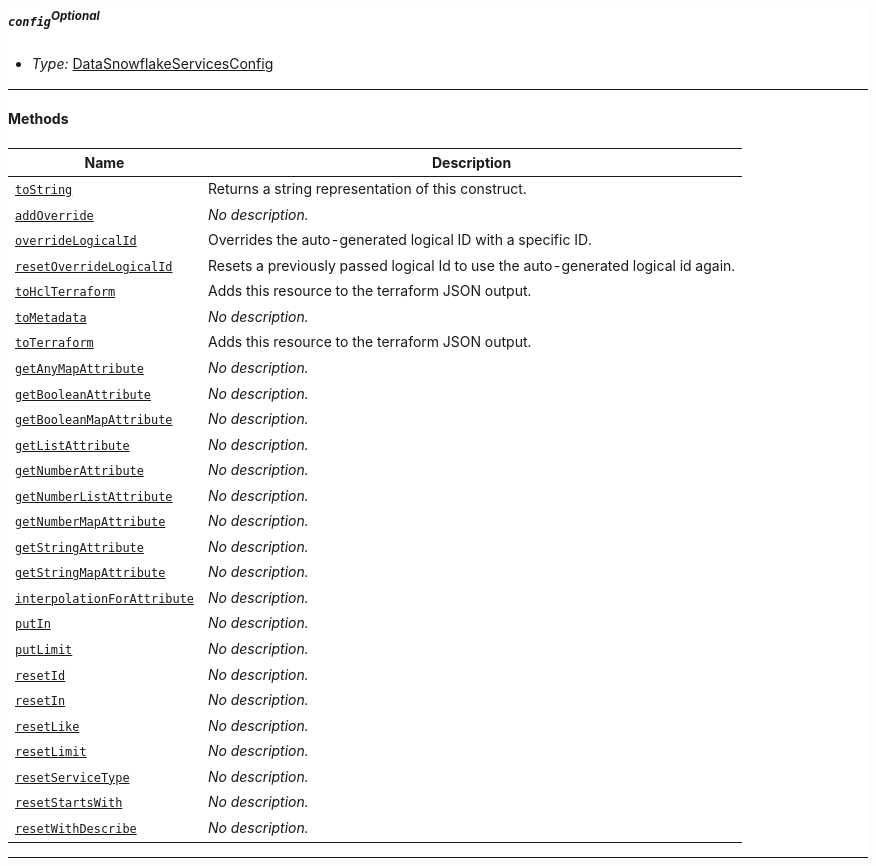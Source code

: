 
##### `config`<sup>Optional</sup> <a name="config" id="@cdktf/provider-snowflake.dataSnowflakeServices.DataSnowflakeServices.Initializer.parameter.config"></a>

- *Type:* <a href="#@cdktf/provider-snowflake.dataSnowflakeServices.DataSnowflakeServicesConfig">DataSnowflakeServicesConfig</a>

---

#### Methods <a name="Methods" id="Methods"></a>

| **Name** | **Description** |
| --- | --- |
| <code><a href="#@cdktf/provider-snowflake.dataSnowflakeServices.DataSnowflakeServices.toString">toString</a></code> | Returns a string representation of this construct. |
| <code><a href="#@cdktf/provider-snowflake.dataSnowflakeServices.DataSnowflakeServices.addOverride">addOverride</a></code> | *No description.* |
| <code><a href="#@cdktf/provider-snowflake.dataSnowflakeServices.DataSnowflakeServices.overrideLogicalId">overrideLogicalId</a></code> | Overrides the auto-generated logical ID with a specific ID. |
| <code><a href="#@cdktf/provider-snowflake.dataSnowflakeServices.DataSnowflakeServices.resetOverrideLogicalId">resetOverrideLogicalId</a></code> | Resets a previously passed logical Id to use the auto-generated logical id again. |
| <code><a href="#@cdktf/provider-snowflake.dataSnowflakeServices.DataSnowflakeServices.toHclTerraform">toHclTerraform</a></code> | Adds this resource to the terraform JSON output. |
| <code><a href="#@cdktf/provider-snowflake.dataSnowflakeServices.DataSnowflakeServices.toMetadata">toMetadata</a></code> | *No description.* |
| <code><a href="#@cdktf/provider-snowflake.dataSnowflakeServices.DataSnowflakeServices.toTerraform">toTerraform</a></code> | Adds this resource to the terraform JSON output. |
| <code><a href="#@cdktf/provider-snowflake.dataSnowflakeServices.DataSnowflakeServices.getAnyMapAttribute">getAnyMapAttribute</a></code> | *No description.* |
| <code><a href="#@cdktf/provider-snowflake.dataSnowflakeServices.DataSnowflakeServices.getBooleanAttribute">getBooleanAttribute</a></code> | *No description.* |
| <code><a href="#@cdktf/provider-snowflake.dataSnowflakeServices.DataSnowflakeServices.getBooleanMapAttribute">getBooleanMapAttribute</a></code> | *No description.* |
| <code><a href="#@cdktf/provider-snowflake.dataSnowflakeServices.DataSnowflakeServices.getListAttribute">getListAttribute</a></code> | *No description.* |
| <code><a href="#@cdktf/provider-snowflake.dataSnowflakeServices.DataSnowflakeServices.getNumberAttribute">getNumberAttribute</a></code> | *No description.* |
| <code><a href="#@cdktf/provider-snowflake.dataSnowflakeServices.DataSnowflakeServices.getNumberListAttribute">getNumberListAttribute</a></code> | *No description.* |
| <code><a href="#@cdktf/provider-snowflake.dataSnowflakeServices.DataSnowflakeServices.getNumberMapAttribute">getNumberMapAttribute</a></code> | *No description.* |
| <code><a href="#@cdktf/provider-snowflake.dataSnowflakeServices.DataSnowflakeServices.getStringAttribute">getStringAttribute</a></code> | *No description.* |
| <code><a href="#@cdktf/provider-snowflake.dataSnowflakeServices.DataSnowflakeServices.getStringMapAttribute">getStringMapAttribute</a></code> | *No description.* |
| <code><a href="#@cdktf/provider-snowflake.dataSnowflakeServices.DataSnowflakeServices.interpolationForAttribute">interpolationForAttribute</a></code> | *No description.* |
| <code><a href="#@cdktf/provider-snowflake.dataSnowflakeServices.DataSnowflakeServices.putIn">putIn</a></code> | *No description.* |
| <code><a href="#@cdktf/provider-snowflake.dataSnowflakeServices.DataSnowflakeServices.putLimit">putLimit</a></code> | *No description.* |
| <code><a href="#@cdktf/provider-snowflake.dataSnowflakeServices.DataSnowflakeServices.resetId">resetId</a></code> | *No description.* |
| <code><a href="#@cdktf/provider-snowflake.dataSnowflakeServices.DataSnowflakeServices.resetIn">resetIn</a></code> | *No description.* |
| <code><a href="#@cdktf/provider-snowflake.dataSnowflakeServices.DataSnowflakeServices.resetLike">resetLike</a></code> | *No description.* |
| <code><a href="#@cdktf/provider-snowflake.dataSnowflakeServices.DataSnowflakeServices.resetLimit">resetLimit</a></code> | *No description.* |
| <code><a href="#@cdktf/provider-snowflake.dataSnowflakeServices.DataSnowflakeServices.resetServiceType">resetServiceType</a></code> | *No description.* |
| <code><a href="#@cdktf/provider-snowflake.dataSnowflakeServices.DataSnowflakeServices.resetStartsWith">resetStartsWith</a></code> | *No description.* |
| <code><a href="#@cdktf/provider-snowflake.dataSnowflakeServices.DataSnowflakeServices.resetWithDescribe">resetWithDescribe</a></code> | *No description.* |

---